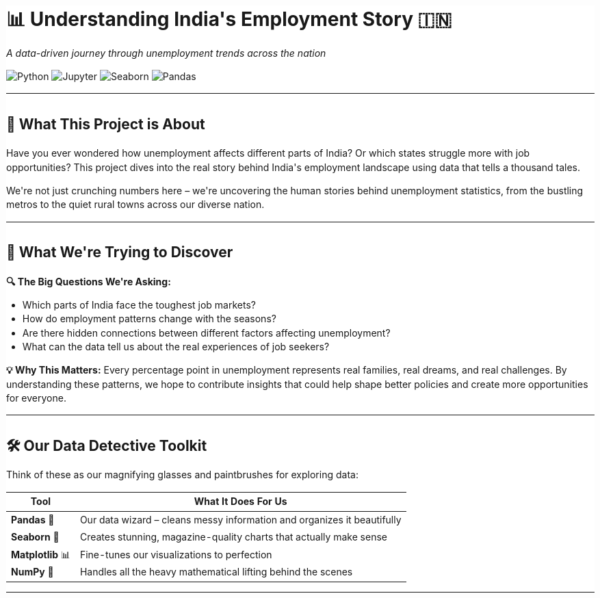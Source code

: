 # 📊 Understanding India's Employment Story 🇮🇳
*A data-driven journey through unemployment trends across the nation*

![Python](https://img.shields.io/badge/Python-3.10-blue.svg)
![Jupyter](https://img.shields.io/badge/Jupyter-Notebook-orange.svg)
![Seaborn](https://img.shields.io/badge/Seaborn-Statistical%20Graphs-9cf.svg)
![Pandas](https://img.shields.io/badge/Pandas-Data--Analysis-yellowgreen)

---

## 🌟 What This Project is About

Have you ever wondered how unemployment affects different parts of India? Or which states struggle more with job opportunities? This project dives into the real story behind India's employment landscape using data that tells a thousand tales.

We're not just crunching numbers here – we're uncovering the human stories behind unemployment statistics, from the bustling metros to the quiet rural towns across our diverse nation.

---

## 🎯 What We're Trying to Discover

**🔍 The Big Questions We're Asking:**
- Which parts of India face the toughest job markets?
- How do employment patterns change with the seasons?
- Are there hidden connections between different factors affecting unemployment?
- What can the data tell us about the real experiences of job seekers?

**💡 Why This Matters:**
Every percentage point in unemployment represents real families, real dreams, and real challenges. By understanding these patterns, we hope to contribute insights that could help shape better policies and create more opportunities for everyone.

---

## 🛠️ Our Data Detective Toolkit

Think of these as our magnifying glasses and paintbrushes for exploring data:

| Tool | What It Does For Us |
|------|-------------------|
| **Pandas** 🐼 | Our data wizard – cleans messy information and organizes it beautifully |
| **Seaborn** 🎨 | Creates stunning, magazine-quality charts that actually make sense |
| **Matplotlib** 📊 | Fine-tunes our visualizations to perfection |
| **NumPy** 🔢 | Handles all the heavy mathematical lifting behind the scenes |

---